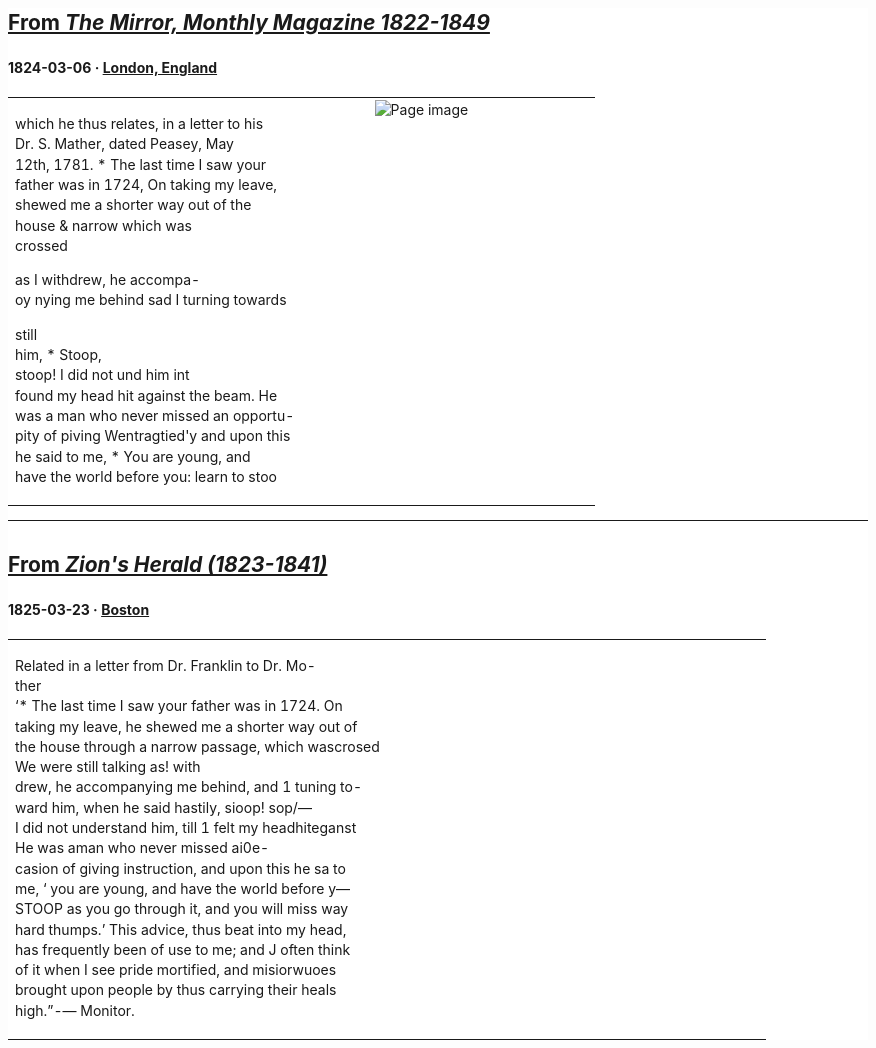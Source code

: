 ## [From _The Mirror, Monthly Magazine 1822-1849_](https://archive.org/details/sim_mirror-monthly-magazine_1824-03-06_3_73/page/n13/mode/1up?view=theater)

#### 1824-03-06 &middot; [London, England](http://dbpedia.org/resource/London)

<table style="width: 100%;"><tr><td style="width: 50%">

  
which he thus relates, in a letter to his  
Dr. S. Mather, dated Peasey, May  
12th, 1781. * The last time I saw your  
father was in 1724, On taking my leave,  
shewed me a shorter way out of the  
house &amp; narrow which was  
crossed  
  
as I withdrew, he accompa-  
oy nying me behind sad I turning towards  
  
still  
him, * Stoop,  
stoop! I did not und him int  
found my head hit against the beam. He  
was a man who never missed an opportu-  
pity of piving Wentragtied&#x27;y and upon this  
he said to me, * You are young, and  
have the world before you: learn to stoo
</td><td style="width: 50%; max-height: 75%; margin: auto; display: block;">
<img alt="Page image" src="https://iiif.archive.org/image/iiif/2/sim_mirror-monthly-magazine_1824-03-06_3_73%2Fsim_mirror-monthly-magazine_1824-03-06_3_73_jp2.zip%2Fsim_mirror-monthly-magazine_1824-03-06_3_73_jp2%2Fsim_mirror-monthly-magazine_1824-03-06_3_73_0013.jp2/pct:46.666666666666664,47.16921119592875,40.0,19.46564885496183/600,/0/default.jpg"/>
</td>
</tr></table>

---

## [From _Zion's Herald (1823-1841)_](https://archive.org/details/sim_zions-herald_1825-03-23_3_12/page/n3/mode/1up?view=theater)

#### 1825-03-23 &middot; [Boston](http://dbpedia.org/resource/Boston)

<table style="width: 100%;"><tr><td style="width: 50%">

  
  
Related in a letter from Dr. Franklin to Dr. Mo-  
ther  
‘* The last time I saw your father was in 1724. On  
taking my leave, he shewed me a shorter way out of  
the house through a narrow passage, which wascrosed  
We were still talking as! with  
drew, he accompanying me behind, and 1 tuning to-  
ward him, when he said hastily, sioop! sop/—  
I did not understand him, till 1 felt my headhiteganst  
He was aman who never missed ai0e-  
casion of giving instruction, and upon this he sa to  
me, ‘ you are young, and have the world before y—  
STOOP as you go through it, and you will miss way  
hard thumps.’ This advice, thus beat into my head,  
has frequently been of use to me; and J often think  
of it when I see pride mortified, and misiorwuoes  
brought upon people by thus carrying their heals  
high.”-— Monitor.
</td><td style="width: 50%; max-height: 75%; margin: auto; display: block;">